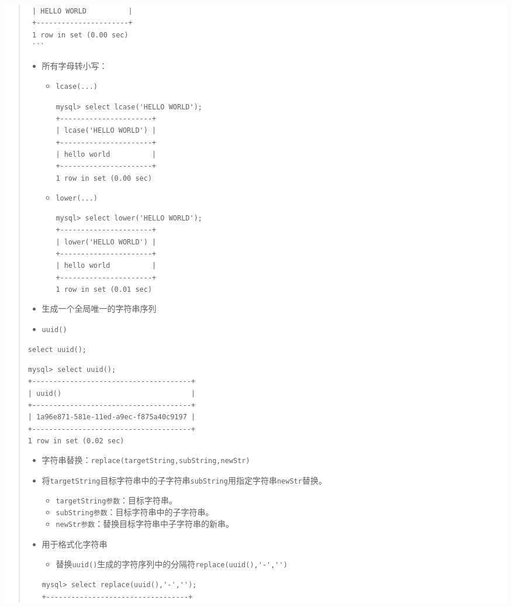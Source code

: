 >      | HELLO WORLD          |
>      +----------------------+
>      1 row in set (0.00 sec)
>      ```
>
>  * 所有字母转小写：
>
>    * `lcase(...)`
>
>      ```properties
>      mysql> select lcase('HELLO WORLD');
>      +----------------------+
>      | lcase('HELLO WORLD') |
>      +----------------------+
>      | hello world          |
>      +----------------------+
>      1 row in set (0.00 sec)
>      ```
>
>    * `lower(...)`
>
>      ```properties
>      mysql> select lower('HELLO WORLD');
>      +----------------------+
>      | lower('HELLO WORLD') |
>      +----------------------+
>      | hello world          |
>      +----------------------+
>      1 row in set (0.01 sec)
>      ```
>
>* 生成一个全局唯一的字符串序列
>
>  *  `uuid()`
>
>    ```mysql
>    select uuid();
>    ```
>
>    ```properties
>    mysql> select uuid();
>    +--------------------------------------+
>    | uuid()                               |
>    +--------------------------------------+
>    | 1a96e871-581e-11ed-a9ec-f875a40c9197 |
>    +--------------------------------------+
>    1 row in set (0.02 sec)
>    ```
>
>* 字符串替换：`replace(targetString,subString,newStr)`
>
>  * 将`targetString`目标字符串中的子字符串`subString`用指定字符串`newStr`替换。
>
>    * `targetString参数`：目标字符串。
>    * `subString参数`：目标字符串中的子字符串。
>    * `newStr参数`：替换目标字符串中子字符串的新串。
>
>  * 用于格式化字符串
>
>    * 替换`uuid()`生成的字符序列中的分隔符`replace(uuid(),'-','')`
>
>    ```properties
>    mysql> select replace(uuid(),'-','');
>    +----------------------------------+